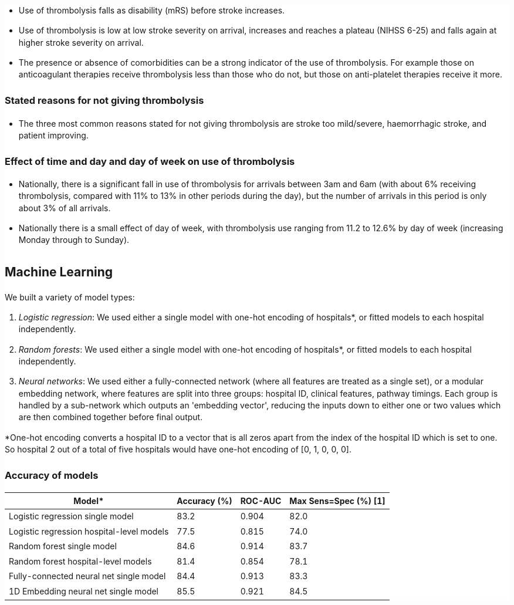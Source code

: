 * Use of thrombolysis falls as disability (mRS) before stroke increases. 

* Use of thrombolysis is low at low stroke severity on arrival, increases and reaches a plateau (NIHSS 6-25) and falls again at higher stroke severity on arrival.

* The presence or absence of comorbidities can be a strong indicator of the use of thrombolysis. For example those on anticoagulant therapies receive thrombolysis less than those who do not, but those on anti-platelet therapies receive it more.

### Stated reasons for not giving thrombolysis

* The three most common reasons stated for not giving thrombolysis are stroke too mild/severe, haemorrhagic  stroke, and patient improving.

### Effect of time and day and day of week on use of thrombolysis

* Nationally, there is a significant fall in use of thrombolysis for arrivals between 3am and 6am (with about 6% receiving thrombolysis, compared with 11% to 13% in other periods during the day), but the number of arrivals in this period is only about 3% of all arrivals.

* Nationally there is a small effect of day of week, with thrombolysis use ranging from 11.2 to 12.6% by day of week (increasing Monday through to Sunday). 

## Machine Learning

We built a variety of model types:

1) *Logistic regression*: We used either a single model with one-hot encoding of hospitals*, or fitted models to each hospital independently.

2) *Random forests*: We used either a single model with one-hot encoding of hospitals*, or fitted models to each hospital independently.

3) *Neural networks*: We used either a fully-connected network (where all features are treated as a single set), or a modular embedding network, where features are split into three groups: hospital ID, clinical features, pathway timings. Each group is handled by a sub-network which outputs an 'embedding vector', reducing the inputs down to either one or two values which are then combined together before final output.

*One-hot encoding converts a hospital ID to a vector that is all zeros apart from the index of the hospital ID which is set to one. So hospital 2 out of a total of five hospitals would have one-hot encoding of [0, 1, 0, 0, 0].

### Accuracy of models

| Model\*                                    | Accuracy (%) | ROC-AUC | Max Sens=Spec (%) [1] |
|--------------------------------------------|--------------|---------|-----------------------|
| Logistic regression single model           | 83.2         | 0.904   | 82.0                  |
| Logistic regression hospital-level models  | 77.5         | 0.815   | 74.0                  |
| Random forest single model                 | 84.6         | 0.914   | 83.7                  |
| Random forest hospital-level models        | 81.4         | 0.854   | 78.1                  |
| Fully-connected neural net single model    | 84.4         | 0.913   | 83.3                  |
| 1D Embedding neural net single model       | 85.5         | 0.921   | 84.5                  |
